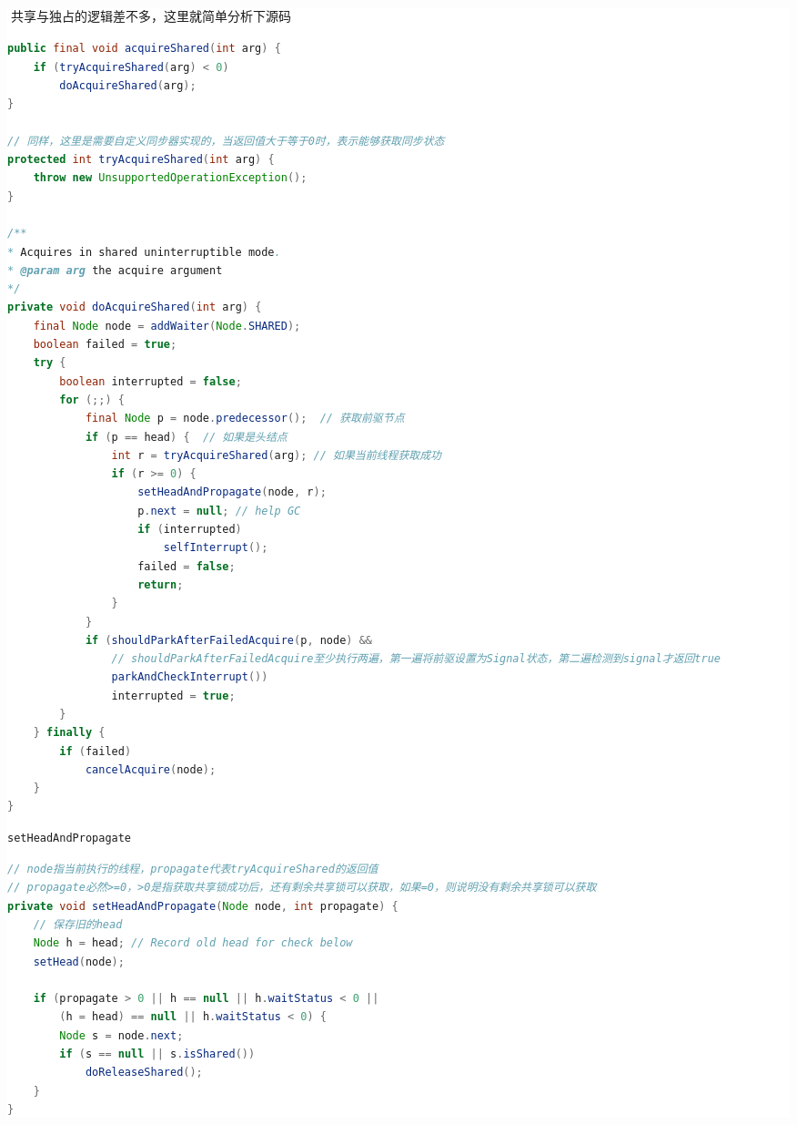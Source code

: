 ​	共享与独占的逻辑差不多，这里就简单分析下源码

```java
public final void acquireShared(int arg) {
    if (tryAcquireShared(arg) < 0)
        doAcquireShared(arg);
}

// 同样，这里是需要自定义同步器实现的，当返回值大于等于0时，表示能够获取同步状态
protected int tryAcquireShared(int arg) {
    throw new UnsupportedOperationException();
}

/**
* Acquires in shared uninterruptible mode.
* @param arg the acquire argument
*/
private void doAcquireShared(int arg) {
    final Node node = addWaiter(Node.SHARED); 
    boolean failed = true;
    try {
        boolean interrupted = false;
        for (;;) {
            final Node p = node.predecessor();  // 获取前驱节点
            if (p == head) {  // 如果是头结点
                int r = tryAcquireShared(arg); // 如果当前线程获取成功
                if (r >= 0) {
                    setHeadAndPropagate(node, r);
                    p.next = null; // help GC
                    if (interrupted)
                        selfInterrupt();
                    failed = false;
                    return;
                }
            }
            if (shouldParkAfterFailedAcquire(p, node) &&  
                // shouldParkAfterFailedAcquire至少执行两遍，第一遍将前驱设置为Signal状态，第二遍检测到signal才返回true
                parkAndCheckInterrupt())
                interrupted = true;
        }
    } finally {
        if (failed)
            cancelAcquire(node);
    }
}
```

`setHeadAndPropagate`

```java
// node指当前执行的线程，propagate代表tryAcquireShared的返回值
// propagate必然>=0，>0是指获取共享锁成功后，还有剩余共享锁可以获取，如果=0，则说明没有剩余共享锁可以获取
private void setHeadAndPropagate(Node node, int propagate) {
    // 保存旧的head
    Node h = head; // Record old head for check below
    setHead(node);
	
    if (propagate > 0 || h == null || h.waitStatus < 0 ||
        (h = head) == null || h.waitStatus < 0) {
        Node s = node.next;
        if (s == null || s.isShared())
            doReleaseShared();
    }
}
```

